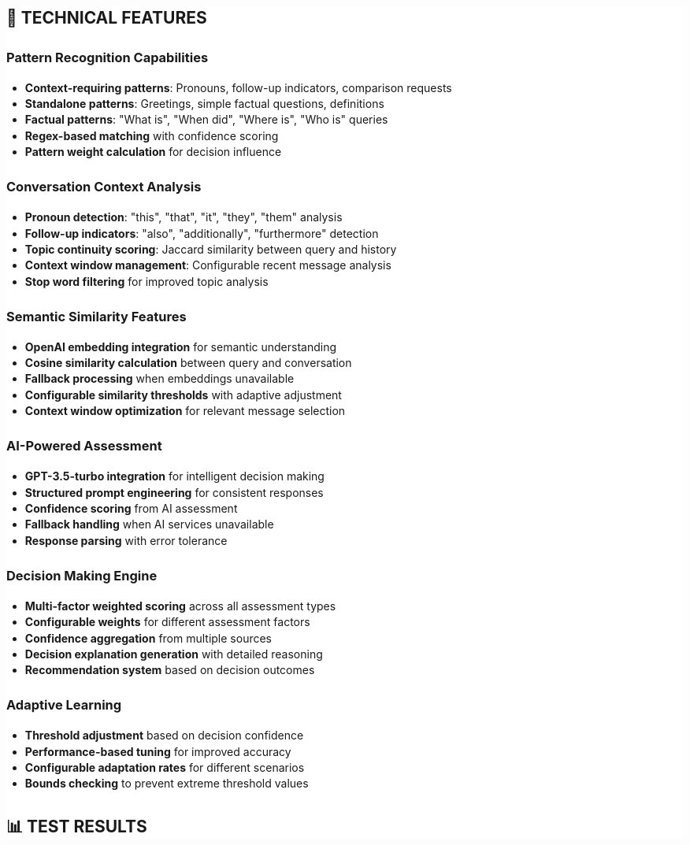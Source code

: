 ## 🔧 TECHNICAL FEATURES

### Pattern Recognition Capabilities

- **Context-requiring patterns**: Pronouns, follow-up indicators, comparison requests
- **Standalone patterns**: Greetings, simple factual questions, definitions
- **Factual patterns**: "What is", "When did", "Where is", "Who is" queries
- **Regex-based matching** with confidence scoring
- **Pattern weight calculation** for decision influence

### Conversation Context Analysis

- **Pronoun detection**: "this", "that", "it", "they", "them" analysis
- **Follow-up indicators**: "also", "additionally", "furthermore" detection
- **Topic continuity scoring**: Jaccard similarity between query and history
- **Context window management**: Configurable recent message analysis
- **Stop word filtering** for improved topic analysis

### Semantic Similarity Features

- **OpenAI embedding integration** for semantic understanding
- **Cosine similarity calculation** between query and conversation
- **Fallback processing** when embeddings unavailable
- **Configurable similarity thresholds** with adaptive adjustment
- **Context window optimization** for relevant message selection

### AI-Powered Assessment

- **GPT-3.5-turbo integration** for intelligent decision making
- **Structured prompt engineering** for consistent responses
- **Confidence scoring** from AI assessment
- **Fallback handling** when AI services unavailable
- **Response parsing** with error tolerance

### Decision Making Engine

- **Multi-factor weighted scoring** across all assessment types
- **Configurable weights** for different assessment factors
- **Confidence aggregation** from multiple sources
- **Decision explanation generation** with detailed reasoning
- **Recommendation system** based on decision outcomes

### Adaptive Learning

- **Threshold adjustment** based on decision confidence
- **Performance-based tuning** for improved accuracy
- **Configurable adaptation rates** for different scenarios
- **Bounds checking** to prevent extreme threshold values

## 📊 TEST RESULTS

